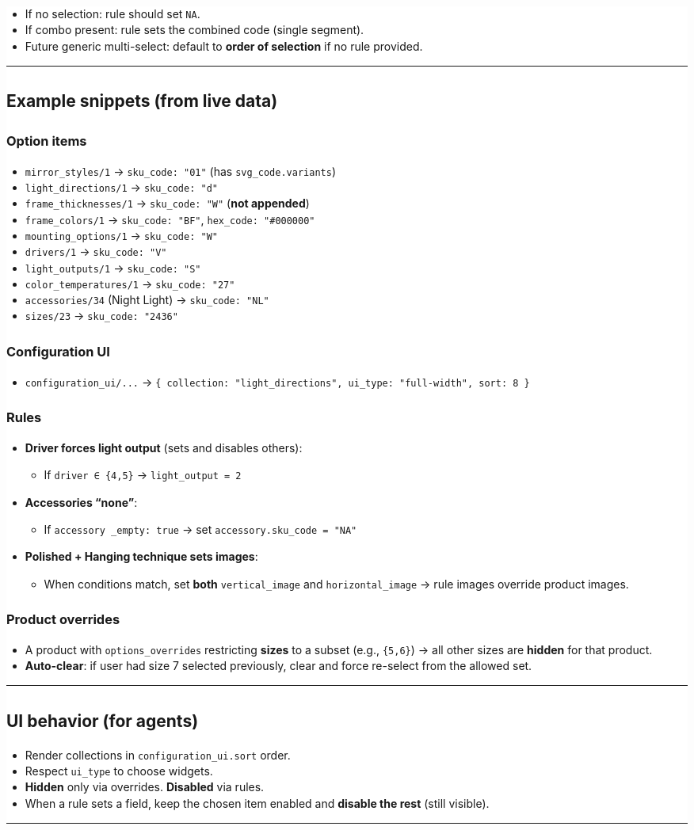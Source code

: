    * If no selection: rule should set `NA`.
   * If combo present: rule sets the combined code (single segment).
   * Future generic multi-select: default to **order of selection** if no rule provided.

---

## Example snippets (from live data)

### Option items

* `mirror_styles/1` → `sku_code: "01"` (has `svg_code.variants`)
* `light_directions/1` → `sku_code: "d"`
* `frame_thicknesses/1` → `sku_code: "W"` (**not appended**)
* `frame_colors/1` → `sku_code: "BF"`, `hex_code: "#000000"`
* `mounting_options/1` → `sku_code: "W"`
* `drivers/1` → `sku_code: "V"`
* `light_outputs/1` → `sku_code: "S"`
* `color_temperatures/1` → `sku_code: "27"`
* `accessories/34` (Night Light) → `sku_code: "NL"`
* `sizes/23` → `sku_code: "2436"`

### Configuration UI

* `configuration_ui/...` → `{ collection: "light_directions", ui_type: "full-width", sort: 8 }`

### Rules

* **Driver forces light output** (sets and disables others):

  * If `driver ∈ {4,5}` → `light_output = 2`
* **Accessories “none”**:

  * If `accessory _empty: true` → set `accessory.sku_code = "NA"`
* **Polished + Hanging technique sets images**:

  * When conditions match, set **both** `vertical_image` and `horizontal_image` → rule images override product images.

### Product overrides

* A product with `options_overrides` restricting **sizes** to a subset (e.g., `{5,6}`) → all other sizes are **hidden** for that product.
* **Auto-clear**: if user had size 7 selected previously, clear and force re-select from the allowed set.

---

## UI behavior (for agents)

* Render collections in `configuration_ui.sort` order.
* Respect `ui_type` to choose widgets.
* **Hidden** only via overrides. **Disabled** via rules.
* When a rule sets a field, keep the chosen item enabled and **disable the rest** (still visible).

---